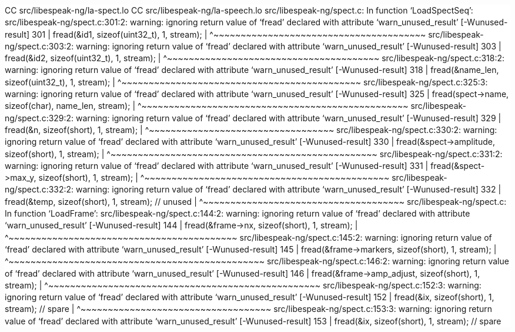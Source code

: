   CC       src/libespeak-ng/la-spect.lo
  CC       src/libespeak-ng/la-speech.lo
src/libespeak-ng/spect.c: In function ‘LoadSpectSeq’:
src/libespeak-ng/spect.c:301:2: warning: ignoring return value of ‘fread’ declared with attribute ‘warn_unused_result’ [-Wunused-result]
  301 |  fread(&id1, sizeof(uint32_t), 1, stream);
      |  ^~~~~~~~~~~~~~~~~~~~~~~~~~~~~~~~~~~~~~~~
src/libespeak-ng/spect.c:303:2: warning: ignoring return value of ‘fread’ declared with attribute ‘warn_unused_result’ [-Wunused-result]
  303 |  fread(&id2, sizeof(uint32_t), 1, stream);
      |  ^~~~~~~~~~~~~~~~~~~~~~~~~~~~~~~~~~~~~~~~
src/libespeak-ng/spect.c:318:2: warning: ignoring return value of ‘fread’ declared with attribute ‘warn_unused_result’ [-Wunused-result]
  318 |  fread(&name_len, sizeof(uint32_t), 1, stream);
      |  ^~~~~~~~~~~~~~~~~~~~~~~~~~~~~~~~~~~~~~~~~~~~~
src/libespeak-ng/spect.c:325:3: warning: ignoring return value of ‘fread’ declared with attribute ‘warn_unused_result’ [-Wunused-result]
  325 |   fread(spect->name, sizeof(char), name_len, stream);
      |   ^~~~~~~~~~~~~~~~~~~~~~~~~~~~~~~~~~~~~~~~~~~~~~~~~~
src/libespeak-ng/spect.c:329:2: warning: ignoring return value of ‘fread’ declared with attribute ‘warn_unused_result’ [-Wunused-result]
  329 |  fread(&n, sizeof(short), 1, stream);
      |  ^~~~~~~~~~~~~~~~~~~~~~~~~~~~~~~~~~~
src/libespeak-ng/spect.c:330:2: warning: ignoring return value of ‘fread’ declared with attribute ‘warn_unused_result’ [-Wunused-result]
  330 |  fread(&spect->amplitude, sizeof(short), 1, stream);
      |  ^~~~~~~~~~~~~~~~~~~~~~~~~~~~~~~~~~~~~~~~~~~~~~~~~~
src/libespeak-ng/spect.c:331:2: warning: ignoring return value of ‘fread’ declared with attribute ‘warn_unused_result’ [-Wunused-result]
  331 |  fread(&spect->max_y, sizeof(short), 1, stream);
      |  ^~~~~~~~~~~~~~~~~~~~~~~~~~~~~~~~~~~~~~~~~~~~~~
src/libespeak-ng/spect.c:332:2: warning: ignoring return value of ‘fread’ declared with attribute ‘warn_unused_result’ [-Wunused-result]
  332 |  fread(&temp, sizeof(short), 1, stream); // unused
      |  ^~~~~~~~~~~~~~~~~~~~~~~~~~~~~~~~~~~~~~
src/libespeak-ng/spect.c: In function ‘LoadFrame’:
src/libespeak-ng/spect.c:144:2: warning: ignoring return value of ‘fread’ declared with attribute ‘warn_unused_result’ [-Wunused-result]
  144 |  fread(&frame->nx, sizeof(short), 1, stream);
      |  ^~~~~~~~~~~~~~~~~~~~~~~~~~~~~~~~~~~~~~~~~~~
src/libespeak-ng/spect.c:145:2: warning: ignoring return value of ‘fread’ declared with attribute ‘warn_unused_result’ [-Wunused-result]
  145 |  fread(&frame->markers, sizeof(short), 1, stream);
      |  ^~~~~~~~~~~~~~~~~~~~~~~~~~~~~~~~~~~~~~~~~~~~~~~~
src/libespeak-ng/spect.c:146:2: warning: ignoring return value of ‘fread’ declared with attribute ‘warn_unused_result’ [-Wunused-result]
  146 |  fread(&frame->amp_adjust, sizeof(short), 1, stream);
      |  ^~~~~~~~~~~~~~~~~~~~~~~~~~~~~~~~~~~~~~~~~~~~~~~~~~~
src/libespeak-ng/spect.c:152:3: warning: ignoring return value of ‘fread’ declared with attribute ‘warn_unused_result’ [-Wunused-result]
  152 |   fread(&ix, sizeof(short), 1, stream); // spare
      |   ^~~~~~~~~~~~~~~~~~~~~~~~~~~~~~~~~~~~
src/libespeak-ng/spect.c:153:3: warning: ignoring return value of ‘fread’ declared with attribute ‘warn_unused_result’ [-Wunused-result]
  153 |   fread(&ix, sizeof(short), 1, stream); // spare